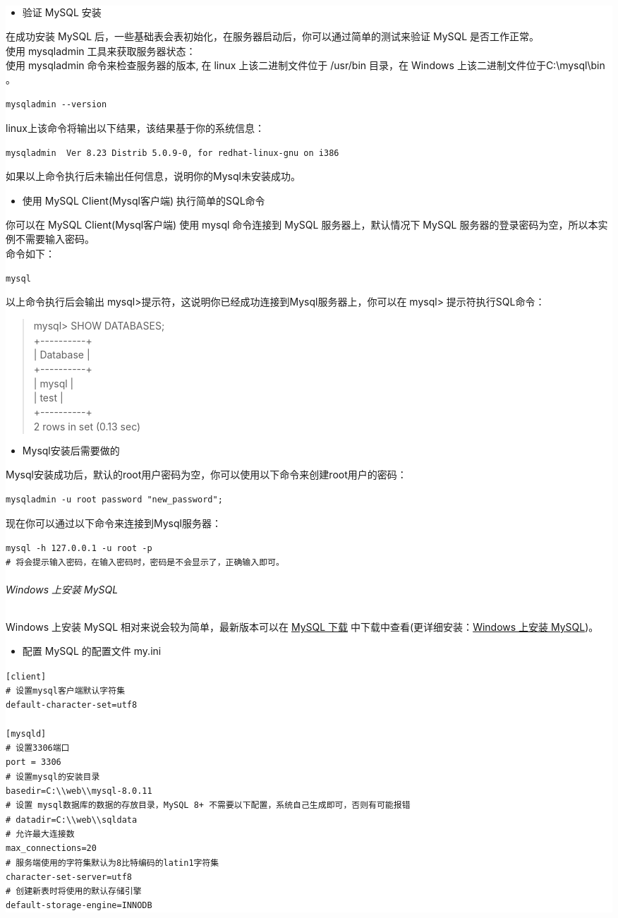 - 验证 MySQL 安装  

在成功安装 MySQL 后，一些基础表会表初始化，在服务器启动后，你可以通过简单的测试来验证 MySQL 是否工作正常。  
使用 mysqladmin 工具来获取服务器状态：  
使用 mysqladmin 命令来检查服务器的版本, 在 linux 上该二进制文件位于 /usr/bin 目录，在 Windows 上该二进制文件位于C:\mysql\bin 。  
```
mysqladmin --version
```
linux上该命令将输出以下结果，该结果基于你的系统信息：
```
mysqladmin  Ver 8.23 Distrib 5.0.9-0, for redhat-linux-gnu on i386
```
如果以上命令执行后未输出任何信息，说明你的Mysql未安装成功。

- 使用 MySQL Client(Mysql客户端) 执行简单的SQL命令

你可以在 MySQL Client(Mysql客户端) 使用 mysql 命令连接到 MySQL 服务器上，默认情况下 MySQL 服务器的登录密码为空，所以本实例不需要输入密码。  
命令如下：
```
mysql
```
以上命令执行后会输出 mysql>提示符，这说明你已经成功连接到Mysql服务器上，你可以在 mysql> 提示符执行SQL命令：  
> mysql> SHOW DATABASES;  
+----------+  
| Database |  
+----------+  
| mysql    |  
| test     |  
+----------+  
2 rows in set (0.13 sec)

- Mysql安装后需要做的

Mysql安装成功后，默认的root用户密码为空，你可以使用以下命令来创建root用户的密码：  
```shell
mysqladmin -u root password "new_password";
```
现在你可以通过以下命令来连接到Mysql服务器：
```shell
mysql -h 127.0.0.1 -u root -p
# 将会提示输入密码，在输入密码时，密码是不会显示了，正确输入即可。
```


###### Windows 上安装 MySQL
Windows 上安装 MySQL 相对来说会较为简单，最新版本可以在 [MySQL 下载](https://dev.mysql.com/downloads/mysql/) 中下载中查看(更详细安装：[Windows 上安装 MySQL](https://www.runoob.com/w3cnote/windows10-mysql-installer.html ))。  

- 配置 MySQL 的配置文件 my.ini
```
[client]
# 设置mysql客户端默认字符集
default-character-set=utf8
 
[mysqld]
# 设置3306端口
port = 3306
# 设置mysql的安装目录
basedir=C:\\web\\mysql-8.0.11
# 设置 mysql数据库的数据的存放目录，MySQL 8+ 不需要以下配置，系统自己生成即可，否则有可能报错
# datadir=C:\\web\\sqldata
# 允许最大连接数
max_connections=20
# 服务端使用的字符集默认为8比特编码的latin1字符集
character-set-server=utf8
# 创建新表时将使用的默认存储引擎
default-storage-engine=INNODB
```